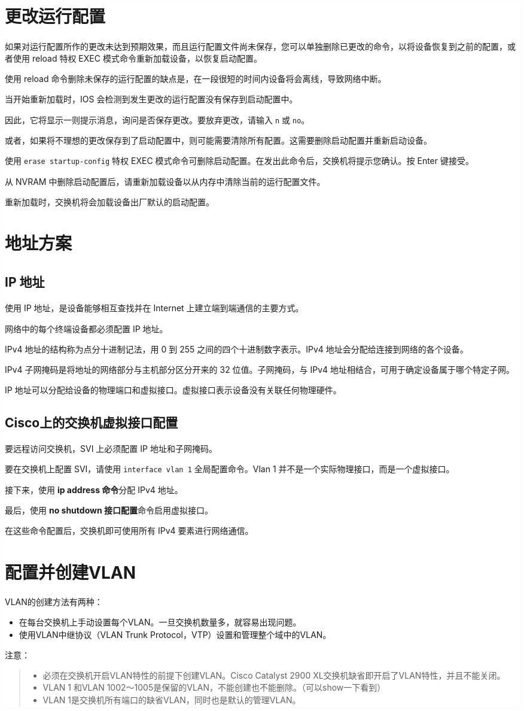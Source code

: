 # 更改运行配置

如果对运行配置所作的更改未达到预期效果，而且运行配置文件尚未保存，您可以单独删除已更改的命令，以将设备恢复到之前的配置，或者使用 reload 特权 EXEC 模式命令重新加载设备，以恢复启动配置。

使用 reload 命令删除未保存的运行配置的缺点是，在一段很短的时间内设备将会离线，导致网络中断。

当开始重新加载时，IOS 会检测到发生更改的运行配置没有保存到启动配置中。

因此，它将显示一则提示消息，询问是否保存更改。要放弃更改，请输入 `n` 或 `no`。

或者，如果将不理想的更改保存到了启动配置中，则可能需要清除所有配置。这需要删除启动配置并重新启动设备。

使用 `erase startup-config` 特权 EXEC 模式命令可删除启动配置。在发出此命令后，交换机将提示您确认。按 Enter 键接受。

从 NVRAM 中删除启动配置后，请重新加载设备以从内存中清除当前的运行配置文件。

重新加载时，交换机将会加载设备出厂默认的启动配置。

# 地址方案

## IP 地址

使用 IP 地址，是设备能够相互查找并在 Internet 上建立端到端通信的主要方式。

网络中的每个终端设备都必须配置 IP 地址。

IPv4 地址的结构称为点分十进制记法，用 0 到 255 之间的四个十进制数字表示。IPv4 地址会分配给连接到网络的各个设备。

IPv4 子网掩码是将地址的网络部分与主机部分区分开来的 32 位值。子网掩码，与 IPv4 地址相结合，可用于确定设备属于哪个特定子网。

IP 地址可以分配给设备的物理端口和虚拟接口。虚拟接口表示设备没有关联任何物理硬件。

## Cisco上的交换机虚拟接口配置

要远程访问交换机，SVI 上必须配置 IP 地址和子网掩码。

要在交换机上配置 SVI，请使用 `interface vlan 1` 全局配置命令。Vlan 1 并不是一个实际物理接口，而是一个虚拟接口。

接下来，使用 **ip address 命令**分配 IPv4 地址。

最后，使用 **no shutdown 接口配置**命令启用虚拟接口。

在这些命令配置后，交换机即可使用所有 IPv4 要素进行网络通信。

# 配置并创建VLAN

VLAN的创建方法有两种：

- 在每台交换机上手动设置每个VLAN。一旦交换机数量多，就容易出现问题。
- 使用VLAN中继协议（VLAN Trunk Protocol，VTP）设置和管理整个域中的VLAN。

注意：

> - 必须在交换机开启VLAN特性的前提下创建VLAN。Cisco Catalyst 2900 XL交换机缺省即开启了VLAN特性，并且不能关闭。
> - VLAN 1 和VLAN 1002～1005是保留的VLAN，不能创建也不能删除。（可以show一下看到）
> - VLAN 1是交换机所有端口的缺省VLAN，同时也是默认的管理VLAN。

